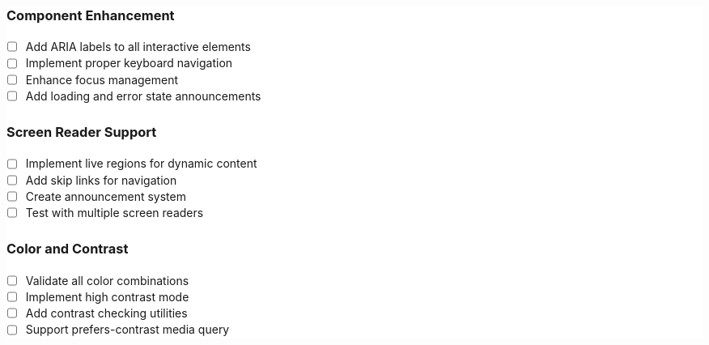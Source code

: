 ### Component Enhancement
- [ ] Add ARIA labels to all interactive elements
- [ ] Implement proper keyboard navigation
- [ ] Enhance focus management
- [ ] Add loading and error state announcements

### Screen Reader Support
- [ ] Implement live regions for dynamic content
- [ ] Add skip links for navigation
- [ ] Create announcement system
- [ ] Test with multiple screen readers

### Color and Contrast
- [ ] Validate all color combinations
- [ ] Implement high contrast mode
- [ ] Add contrast checking utilities
- [ ] Support prefers-contrast media query
